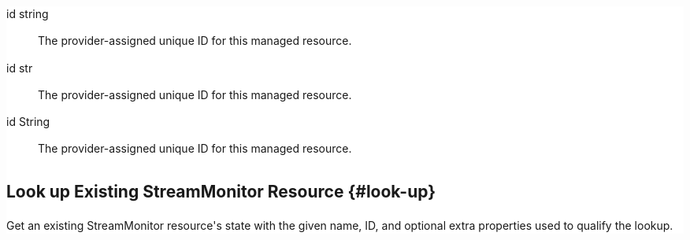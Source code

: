 <div>
<pulumi-choosable type="language" values="javascript,typescript">
<dl class="resources-properties"><dt class="property-"
            title="">
        <span id="id_nodejs">
<a data-swiftype-name="resource-property" data-swiftype-type="text" href="#id_nodejs" style="color: inherit; text-decoration: inherit;">id</a>
</span>
        <span class="property-indicator"></span>
        <span class="property-type">string</span>
    </dt>
    <dd><p>The provider-assigned unique ID for this managed resource.</p>
</dd></dl>
</pulumi-choosable>
</div>

<div>
<pulumi-choosable type="language" values="python">
<dl class="resources-properties"><dt class="property-"
            title="">
        <span id="id_python">
<a data-swiftype-name="resource-property" data-swiftype-type="text" href="#id_python" style="color: inherit; text-decoration: inherit;">id</a>
</span>
        <span class="property-indicator"></span>
        <span class="property-type">str</span>
    </dt>
    <dd><p>The provider-assigned unique ID for this managed resource.</p>
</dd></dl>
</pulumi-choosable>
</div>

<div>
<pulumi-choosable type="language" values="yaml">
<dl class="resources-properties"><dt class="property-"
            title="">
        <span id="id_yaml">
<a data-swiftype-name="resource-property" data-swiftype-type="text" href="#id_yaml" style="color: inherit; text-decoration: inherit;">id</a>
</span>
        <span class="property-indicator"></span>
        <span class="property-type">String</span>
    </dt>
    <dd><p>The provider-assigned unique ID for this managed resource.</p>
</dd></dl>
</pulumi-choosable>
</div>



## Look up Existing StreamMonitor Resource {#look-up}

Get an existing StreamMonitor resource's state with the given name, ID, and optional extra properties used to qualify the lookup.
<div>
<pulumi-chooser type="language" options="typescript,python,go,csharp,java,yaml"></pulumi-chooser>
</div>
